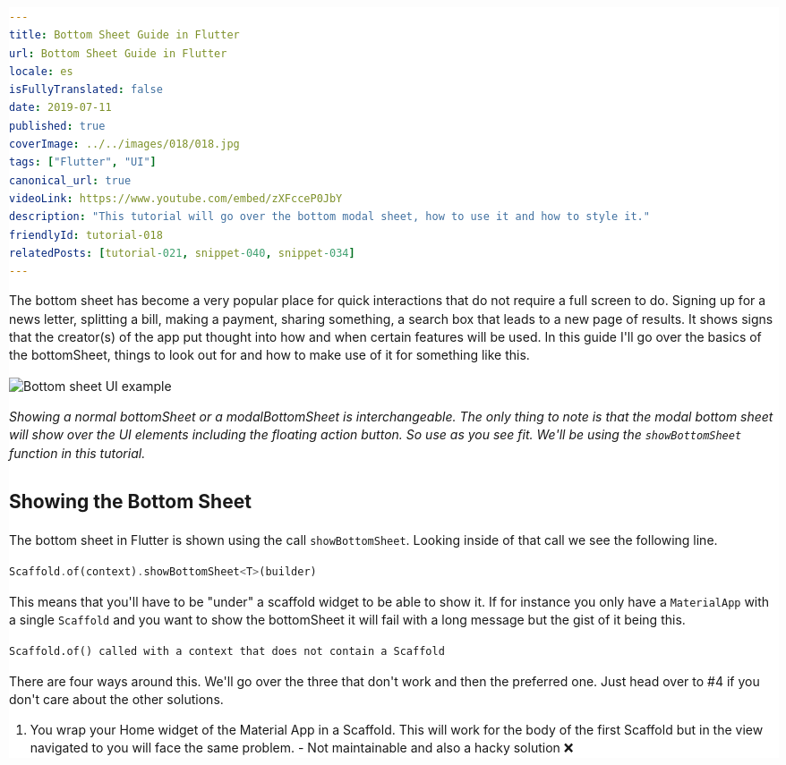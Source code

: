 ```yaml
---
title: Bottom Sheet Guide in Flutter
url: Bottom Sheet Guide in Flutter
locale: es
isFullyTranslated: false
date: 2019-07-11
published: true
coverImage: ../../images/018/018.jpg
tags: ["Flutter", "UI"]
canonical_url: true
videoLink: https://www.youtube.com/embed/zXFcceP0JbY
description: "This tutorial will go over the bottom modal sheet, how to use it and how to style it."
friendlyId: tutorial-018
relatedPosts: [tutorial-021, snippet-040, snippet-034]
---
```


The bottom sheet has become a very popular place for quick interactions that do not require a full screen to do. Signing up for a news letter, splitting a bill, making a payment, sharing something, a search box that leads to a new page of results. It shows signs that the creator(s) of the app put thought into how and when certain features will be used. In this guide I'll go over the basics of the bottomSheet, things to look out for and how to make use of it for something like this.

![Bottom sheet UI example](../../images/018/bottomsheet-ui.gif)

_Showing a normal bottomSheet or a modalBottomSheet is interchangeable. The only thing to note is that the modal bottom sheet will show over the UI elements including the floating action button. So use as you see fit. We'll be using the `showBottomSheet` function in this tutorial._

## Showing the Bottom Sheet

The bottom sheet in Flutter is shown using the call `showBottomSheet`. Looking inside of that call we see the following line.

```dart
Scaffold.of(context).showBottomSheet<T>(builder)
```

This means that you'll have to be "under" a scaffold widget to be able to show it. If for instance you only have a `MaterialApp` with a single `Scaffold` and you want to show the bottomSheet it will fail with a long message but the gist of it being this.

```
Scaffold.of() called with a context that does not contain a Scaffold
```

There are four ways around this. We'll go over the three that don't work and then the preferred one. Just head over to #4 if you don't care about the other solutions.

1. You wrap your Home widget of the Material App in a Scaffold. This will work for the body of the first Scaffold but in the view navigated to you will face the same problem. - Not maintainable and also a hacky solution ❌
